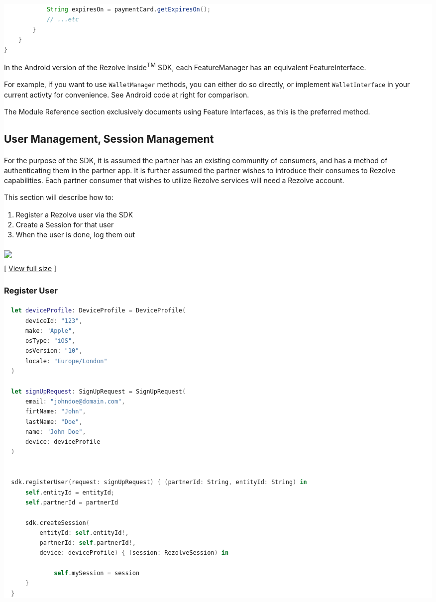 ```java
			String expiresOn = paymentCard.getExpiresOn();
            // ...etc
		}
	}
}

```

In the Android version of the Rezolve Inside<sup>TM</sup> SDK, each FeatureManager has an equivalent FeatureInterface. 

For example, if you want to use `WalletManager` methods, you can either do so directly, or implement `WalletInterface` in your current activty for convenience. See Android code at right for comparison.

The Module Reference section exclusively documents using Feature Interfaces, as this is the preferred method.


##  User Management, Session Management

For the purpose of the SDK, it is assumed the partner has an existing community of consumers, and has a method of authenticating them in the partner app. It is further assumed the partner wishes to introduce their consumes to Rezolve capabilities. Each partner consumer that wishes to utilize Rezolve services will need a Rezolve account.

This section will describe how to:

1. Register a Rezolve user via the SDK
2. Create a Session for that user
3. When the user is done, log them out

<img src="images/loginsequencediagram.png" style="margin:6px 0;"><br/>[ <a href="images/loginsequencediagram.png">View full size</a> ]

### Register User

```swift
  let deviceProfile: DeviceProfile = DeviceProfile(
      deviceId: "123",
      make: "Apple",
      osType: "iOS",
      osVersion: "10",
      locale: "Europe/London"
  )

  let signUpRequest: SignUpRequest = SignUpRequest(
      email: "johndoe@domain.com",
      firtName: "John",
      lastName: "Doe",
      name: "John Doe",
      device: deviceProfile
  )


  sdk.registerUser(request: signUpRequest) { (partnerId: String, entityId: String) in
      self.entityId = entityId;
      self.partnerId = partnerId

      sdk.createSession(
          entityId: self.entityId!,
          partnerId: self.partnerId!,
          device: deviceProfile) { (session: RezolveSession) in

              self.mySession = session
      }
  }
```